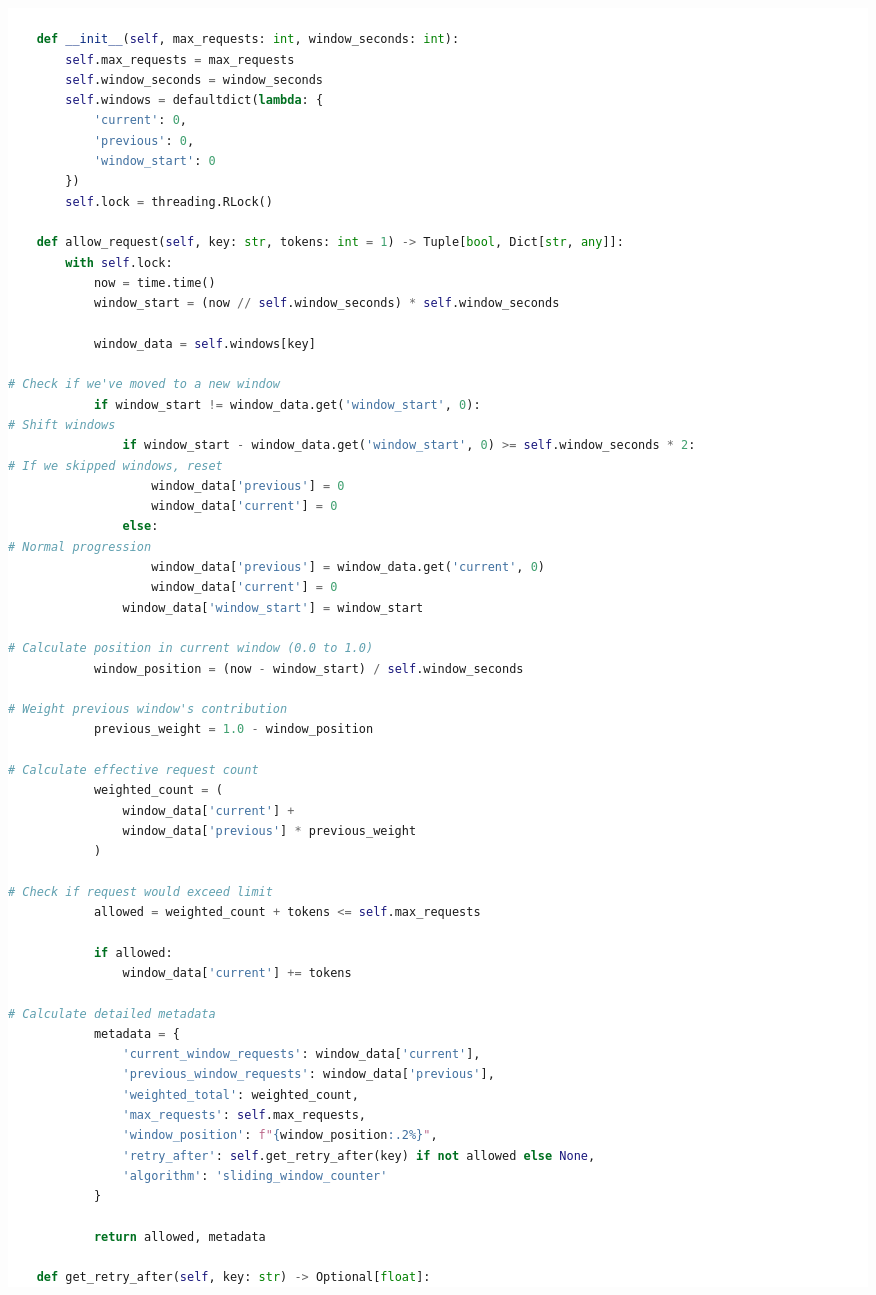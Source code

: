 ```python

    def __init__(self, max_requests: int, window_seconds: int):
        self.max_requests = max_requests
        self.window_seconds = window_seconds
        self.windows = defaultdict(lambda: {
            'current': 0, 
            'previous': 0,
            'window_start': 0
        })
        self.lock = threading.RLock()

    def allow_request(self, key: str, tokens: int = 1) -> Tuple[bool, Dict[str, any]]:
        with self.lock:
            now = time.time()
            window_start = (now // self.window_seconds) * self.window_seconds
            
            window_data = self.windows[key]

# Check if we've moved to a new window
            if window_start != window_data.get('window_start', 0):
# Shift windows
                if window_start - window_data.get('window_start', 0) >= self.window_seconds * 2:
# If we skipped windows, reset
                    window_data['previous'] = 0
                    window_data['current'] = 0
                else:
# Normal progression
                    window_data['previous'] = window_data.get('current', 0)
                    window_data['current'] = 0
                window_data['window_start'] = window_start

# Calculate position in current window (0.0 to 1.0)
            window_position = (now - window_start) / self.window_seconds
            
# Weight previous window's contribution
            previous_weight = 1.0 - window_position
            
# Calculate effective request count
            weighted_count = (
                window_data['current'] +
                window_data['previous'] * previous_weight
            )

# Check if request would exceed limit
            allowed = weighted_count + tokens <= self.max_requests
            
            if allowed:
                window_data['current'] += tokens
            
# Calculate detailed metadata
            metadata = {
                'current_window_requests': window_data['current'],
                'previous_window_requests': window_data['previous'],
                'weighted_total': weighted_count,
                'max_requests': self.max_requests,
                'window_position': f"{window_position:.2%}",
                'retry_after': self.get_retry_after(key) if not allowed else None,
                'algorithm': 'sliding_window_counter'
            }

            return allowed, metadata
    
    def get_retry_after(self, key: str) -> Optional[float]:
```